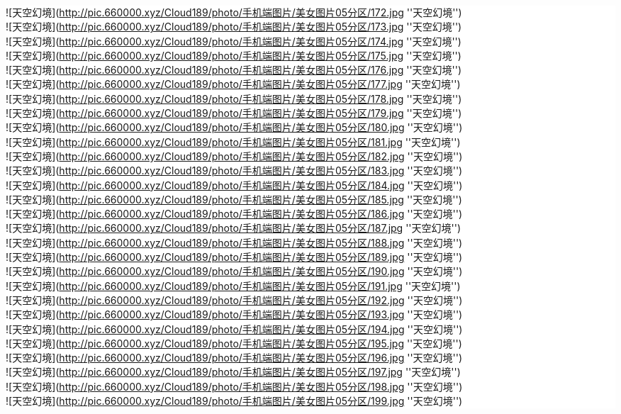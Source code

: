![天空幻境](http://pic.660000.xyz/Cloud189/photo/手机端图片/美女图片05分区/172.jpg ''天空幻境'') <br>
![天空幻境](http://pic.660000.xyz/Cloud189/photo/手机端图片/美女图片05分区/173.jpg ''天空幻境'') <br>
![天空幻境](http://pic.660000.xyz/Cloud189/photo/手机端图片/美女图片05分区/174.jpg ''天空幻境'') <br>
![天空幻境](http://pic.660000.xyz/Cloud189/photo/手机端图片/美女图片05分区/175.jpg ''天空幻境'') <br>
![天空幻境](http://pic.660000.xyz/Cloud189/photo/手机端图片/美女图片05分区/176.jpg ''天空幻境'') <br>
![天空幻境](http://pic.660000.xyz/Cloud189/photo/手机端图片/美女图片05分区/177.jpg ''天空幻境'') <br>
![天空幻境](http://pic.660000.xyz/Cloud189/photo/手机端图片/美女图片05分区/178.jpg ''天空幻境'') <br>
![天空幻境](http://pic.660000.xyz/Cloud189/photo/手机端图片/美女图片05分区/179.jpg ''天空幻境'') <br>
![天空幻境](http://pic.660000.xyz/Cloud189/photo/手机端图片/美女图片05分区/180.jpg ''天空幻境'') <br>
![天空幻境](http://pic.660000.xyz/Cloud189/photo/手机端图片/美女图片05分区/181.jpg ''天空幻境'') <br>
![天空幻境](http://pic.660000.xyz/Cloud189/photo/手机端图片/美女图片05分区/182.jpg ''天空幻境'') <br>
![天空幻境](http://pic.660000.xyz/Cloud189/photo/手机端图片/美女图片05分区/183.jpg ''天空幻境'') <br>
![天空幻境](http://pic.660000.xyz/Cloud189/photo/手机端图片/美女图片05分区/184.jpg ''天空幻境'') <br>
![天空幻境](http://pic.660000.xyz/Cloud189/photo/手机端图片/美女图片05分区/185.jpg ''天空幻境'') <br>
![天空幻境](http://pic.660000.xyz/Cloud189/photo/手机端图片/美女图片05分区/186.jpg ''天空幻境'') <br>
![天空幻境](http://pic.660000.xyz/Cloud189/photo/手机端图片/美女图片05分区/187.jpg ''天空幻境'') <br>
![天空幻境](http://pic.660000.xyz/Cloud189/photo/手机端图片/美女图片05分区/188.jpg ''天空幻境'') <br>
![天空幻境](http://pic.660000.xyz/Cloud189/photo/手机端图片/美女图片05分区/189.jpg ''天空幻境'') <br>
![天空幻境](http://pic.660000.xyz/Cloud189/photo/手机端图片/美女图片05分区/190.jpg ''天空幻境'') <br>
![天空幻境](http://pic.660000.xyz/Cloud189/photo/手机端图片/美女图片05分区/191.jpg ''天空幻境'') <br>
![天空幻境](http://pic.660000.xyz/Cloud189/photo/手机端图片/美女图片05分区/192.jpg ''天空幻境'') <br>
![天空幻境](http://pic.660000.xyz/Cloud189/photo/手机端图片/美女图片05分区/193.jpg ''天空幻境'') <br>
![天空幻境](http://pic.660000.xyz/Cloud189/photo/手机端图片/美女图片05分区/194.jpg ''天空幻境'') <br>
![天空幻境](http://pic.660000.xyz/Cloud189/photo/手机端图片/美女图片05分区/195.jpg ''天空幻境'') <br>
![天空幻境](http://pic.660000.xyz/Cloud189/photo/手机端图片/美女图片05分区/196.jpg ''天空幻境'') <br>
![天空幻境](http://pic.660000.xyz/Cloud189/photo/手机端图片/美女图片05分区/197.jpg ''天空幻境'') <br>
![天空幻境](http://pic.660000.xyz/Cloud189/photo/手机端图片/美女图片05分区/198.jpg ''天空幻境'') <br>
![天空幻境](http://pic.660000.xyz/Cloud189/photo/手机端图片/美女图片05分区/199.jpg ''天空幻境'') <br>
